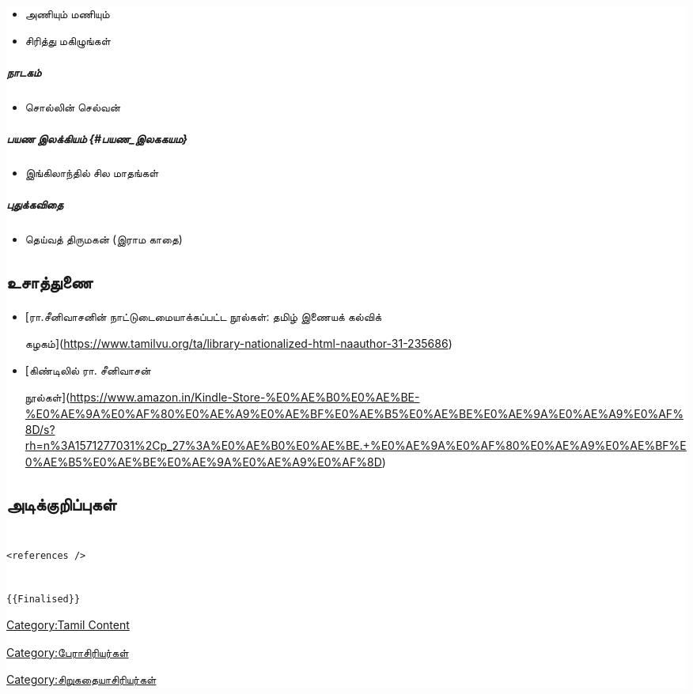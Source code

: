 

-   அணியும் மணியும்

-   சிரித்து மகிழுங்கள்



##### நாடகம்



-   சொல்லின் செல்வன்



##### பயண இலக்கியம் {#பயண_இலககயம}



-   இங்கிலாந்தில் சில மாதங்கள்



##### புதுக்கவிதை



-   தெய்வத் திருமகன் (இராம காதை)



## உசாத்துணை



-   [ரா.சீனிவாசனின் நாட்டுடைமையாக்கப்பட்ட நூல்கள்: தமிழ் இணையக் கல்விக்

    கழகம்](https://www.tamilvu.org/ta/library-nationalized-html-naauthor-31-235686)

-   [கிண்டிலில் ரா. சீனிவாசன்

    நூல்கள்](https://www.amazon.in/Kindle-Store-%E0%AE%B0%E0%AE%BE-%E0%AE%9A%E0%AF%80%E0%AE%A9%E0%AE%BF%E0%AE%B5%E0%AE%BE%E0%AE%9A%E0%AE%A9%E0%AF%8D/s?rh=n%3A1571277031%2Cp_27%3A%E0%AE%B0%E0%AE%BE.+%E0%AE%9A%E0%AF%80%E0%AE%A9%E0%AE%BF%E0%AE%B5%E0%AE%BE%E0%AE%9A%E0%AE%A9%E0%AF%8D)



## அடிக்குறிப்புகள்



```{=html}

<references />

```

```{=mediawiki}

{{Finalised}}

```

[Category:Tamil Content](Category:Tamil_Content "wikilink")

[Category:பேராசிரியர்கள்](Category:பேராசிரியர்கள் "wikilink")

[Category:சிறுகதையாசிரியர்கள்](Category:சிறுகதையாசிரியர்கள் "wikilink")



[^1]: [நாவல் பழம்-தமிழ் இணைய கல்விக்

    கழகம்](https://www.tamilvu.org/library/nationalized/pdf/31-ra.seenivasan/014.navalpazham.pdf)

